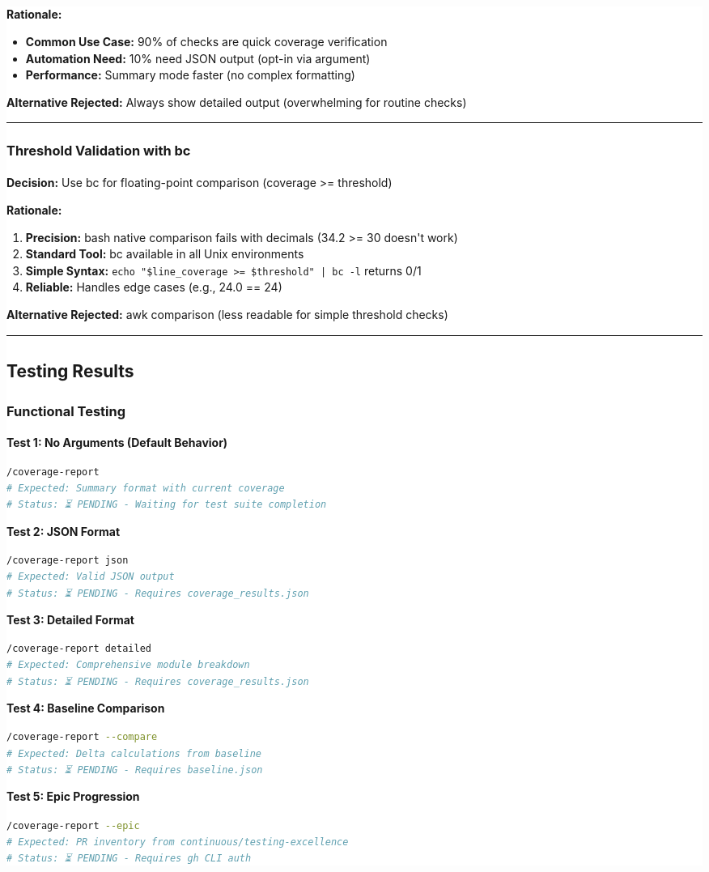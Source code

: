 **Rationale:**
- **Common Use Case:** 90% of checks are quick coverage verification
- **Automation Need:** 10% need JSON output (opt-in via argument)
- **Performance:** Summary mode faster (no complex formatting)

**Alternative Rejected:** Always show detailed output (overwhelming for routine checks)

---

### Threshold Validation with bc

**Decision:** Use bc for floating-point comparison (coverage >= threshold)

**Rationale:**
1. **Precision:** bash native comparison fails with decimals (34.2 >= 30 doesn't work)
2. **Standard Tool:** bc available in all Unix environments
3. **Simple Syntax:** `echo "$line_coverage >= $threshold" | bc -l` returns 0/1
4. **Reliable:** Handles edge cases (e.g., 24.0 == 24)

**Alternative Rejected:** awk comparison (less readable for simple threshold checks)

---

## Testing Results

### Functional Testing

**Test 1: No Arguments (Default Behavior)**
```bash
/coverage-report
# Expected: Summary format with current coverage
# Status: ⏳ PENDING - Waiting for test suite completion
```

**Test 2: JSON Format**
```bash
/coverage-report json
# Expected: Valid JSON output
# Status: ⏳ PENDING - Requires coverage_results.json
```

**Test 3: Detailed Format**
```bash
/coverage-report detailed
# Expected: Comprehensive module breakdown
# Status: ⏳ PENDING - Requires coverage_results.json
```

**Test 4: Baseline Comparison**
```bash
/coverage-report --compare
# Expected: Delta calculations from baseline
# Status: ⏳ PENDING - Requires baseline.json
```

**Test 5: Epic Progression**
```bash
/coverage-report --epic
# Expected: PR inventory from continuous/testing-excellence
# Status: ⏳ PENDING - Requires gh CLI auth
```
